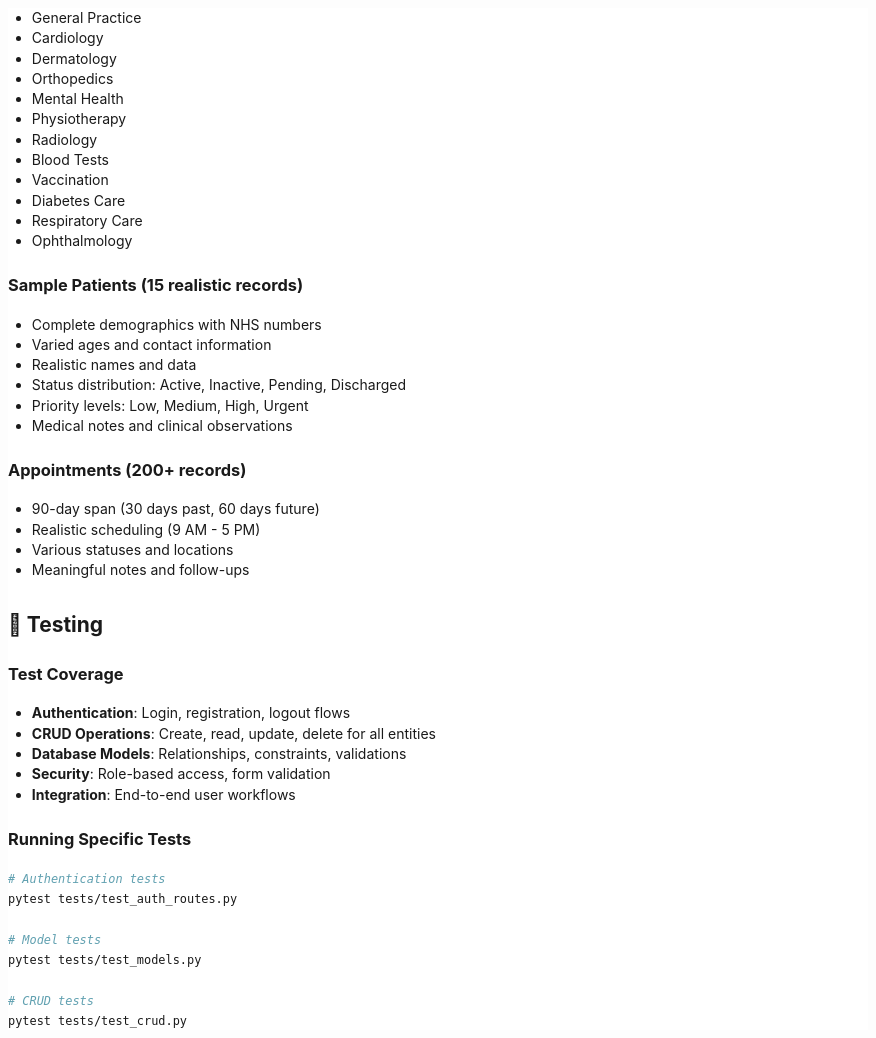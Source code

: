 - General Practice
- Cardiology
- Dermatology
- Orthopedics
- Mental Health
- Physiotherapy
- Radiology
- Blood Tests
- Vaccination
- Diabetes Care
- Respiratory Care
- Ophthalmology

### Sample Patients (15 realistic records)

- Complete demographics with NHS numbers
- Varied ages and contact information
- Realistic names and data
- Status distribution: Active, Inactive, Pending, Discharged
- Priority levels: Low, Medium, High, Urgent
- Medical notes and clinical observations

### Appointments (200+ records)

- 90-day span (30 days past, 60 days future)
- Realistic scheduling (9 AM - 5 PM)
- Various statuses and locations
- Meaningful notes and follow-ups

## 🧪 Testing

### Test Coverage

- **Authentication**: Login, registration, logout flows
- **CRUD Operations**: Create, read, update, delete for all entities
- **Database Models**: Relationships, constraints, validations
- **Security**: Role-based access, form validation
- **Integration**: End-to-end user workflows

### Running Specific Tests

```bash
# Authentication tests
pytest tests/test_auth_routes.py

# Model tests
pytest tests/test_models.py

# CRUD tests
pytest tests/test_crud.py
```
